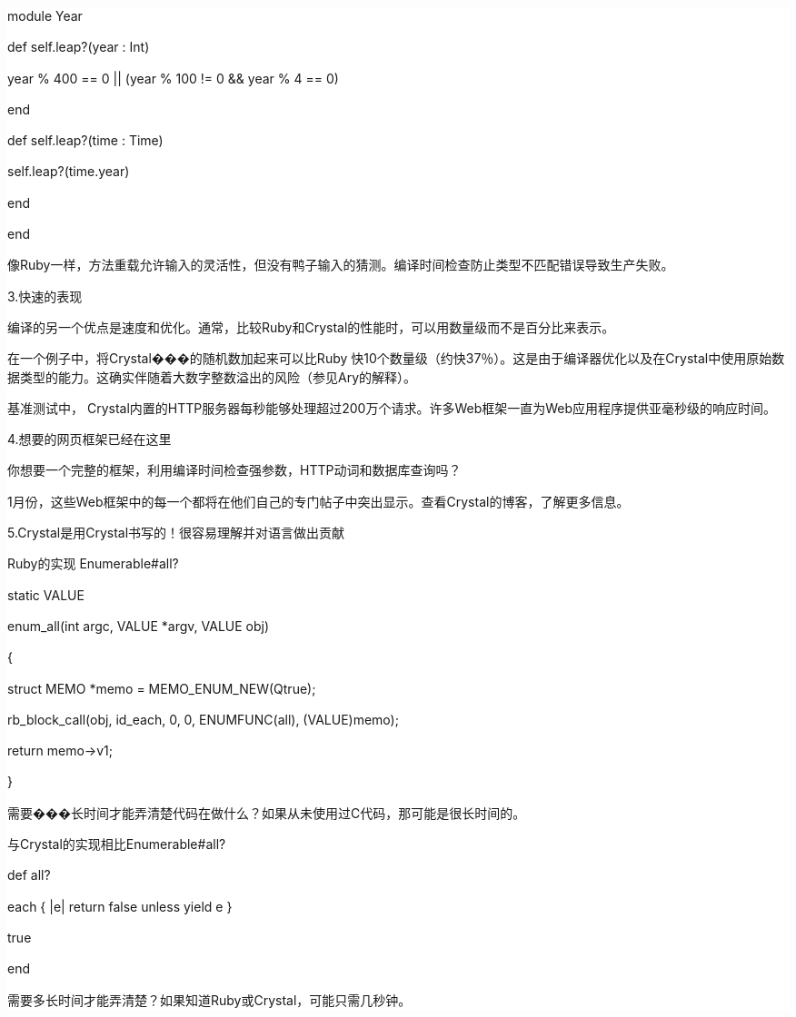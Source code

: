 module Year

def self.leap?(year : Int)

year % 400 == 0 || (year % 100 != 0 && year % 4 == 0)

end

def self.leap?(time : Time)

self.leap?(time.year)

end

end

像Ruby一样，方法重载允许输入的灵活性，但没有鸭子输入的猜测。编译时间检查防止类型不匹配错误导致生产失败。

3.快速的表现

编译的另一个优点是速度和优化。通常，比较Ruby和Crystal的性能时，可以用数量级而不是百分比来表示。

在一个例子中，将Crystal���的随机数加起来可以比Ruby 快10个数量级（约快37％）。这是由于编译器优化以及在Crystal中使用原始数据类型的能力。这确实伴随着大数字整数溢出的风险（参见Ary的解释）。

基准测试中， Crystal内置的HTTP服务器每秒能够处理超过200万个请求。许多Web框架一直为Web应用程序提供亚毫秒级的响应时间。

4.想要的网页框架已经在这里

你想要一个完整的框架，利用编译时间检查强参数，HTTP动词和数据库查询吗？

1月份，这些Web框架中的每一个都将在他们自己的专门帖子中突出显示。查看Crystal的博客，了解更多信息。

5.Crystal是用Crystal书写的！很容易理解并对语言做出贡献

Ruby的实现 Enumerable\#all?

static VALUE

enum\_all(int argc, VALUE \*argv, VALUE obj)

\{

struct MEMO \*memo = MEMO\_ENUM\_NEW(Qtrue);

rb\_block\_call(obj, id\_each, 0, 0, ENUMFUNC(all), (VALUE)memo);

return memo->v1;

\}

需要���长时间才能弄清楚代码在做什么？如果从未使用过C代码，那可能是很长时间的。

与Crystal的实现相比Enumerable\#all?

def all?

each \{ |e| return false unless yield e \}

true

end

需要多长时间才能弄清楚？如果知道Ruby或Crystal，可能只需几秒钟。
